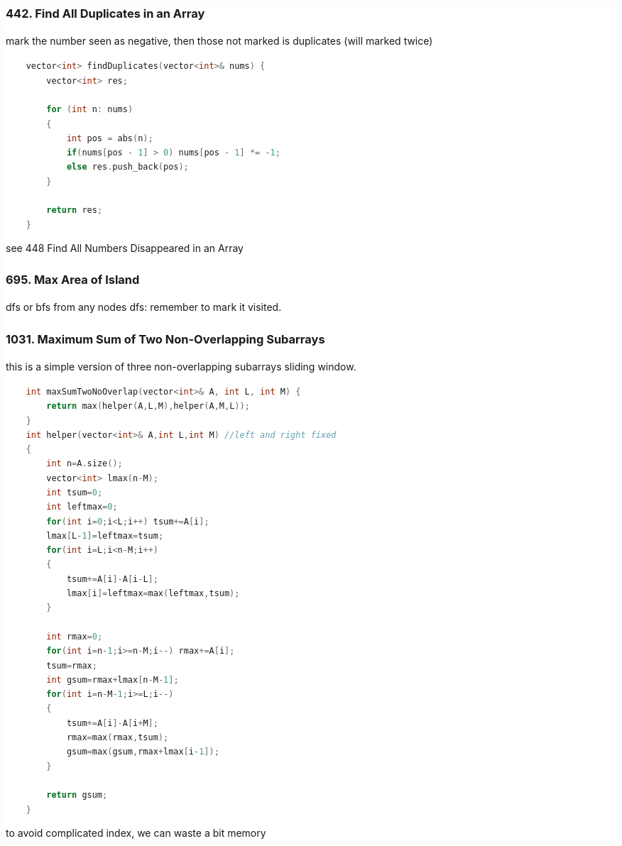 ### 442. Find All Duplicates in an Array
mark the number seen as negative, then those not marked is duplicates (will marked twice)
```cpp
    vector<int> findDuplicates(vector<int>& nums) {
        vector<int> res;
        
        for (int n: nums) 
        {
            int pos = abs(n);
            if(nums[pos - 1] > 0) nums[pos - 1] *= -1;
            else res.push_back(pos);
        }
        
        return res;
    }
```
see 	448	Find All Numbers Disappeared in an Array


### 695. Max Area of Island
dfs or bfs from any nodes
dfs: remember to mark it visited.

### 1031. Maximum Sum of Two Non-Overlapping Subarrays
this is a simple version of three non-overlapping subarrays
sliding window.

```cpp
    int maxSumTwoNoOverlap(vector<int>& A, int L, int M) {
        return max(helper(A,L,M),helper(A,M,L));
    }
    int helper(vector<int>& A,int L,int M) //left and right fixed
    {
        int n=A.size();
        vector<int> lmax(n-M);
        int tsum=0;
        int leftmax=0;
        for(int i=0;i<L;i++) tsum+=A[i];
        lmax[L-1]=leftmax=tsum;
        for(int i=L;i<n-M;i++) 
        {
            tsum+=A[i]-A[i-L];
            lmax[i]=leftmax=max(leftmax,tsum);
        }

        int rmax=0;
        for(int i=n-1;i>=n-M;i--) rmax+=A[i];
        tsum=rmax;
        int gsum=rmax+lmax[n-M-1];
        for(int i=n-M-1;i>=L;i--)
        {
            tsum+=A[i]-A[i+M];
            rmax=max(rmax,tsum);
            gsum=max(gsum,rmax+lmax[i-1]);
        }

        return gsum;
    }
```	
to avoid complicated index, we can waste a bit memory
